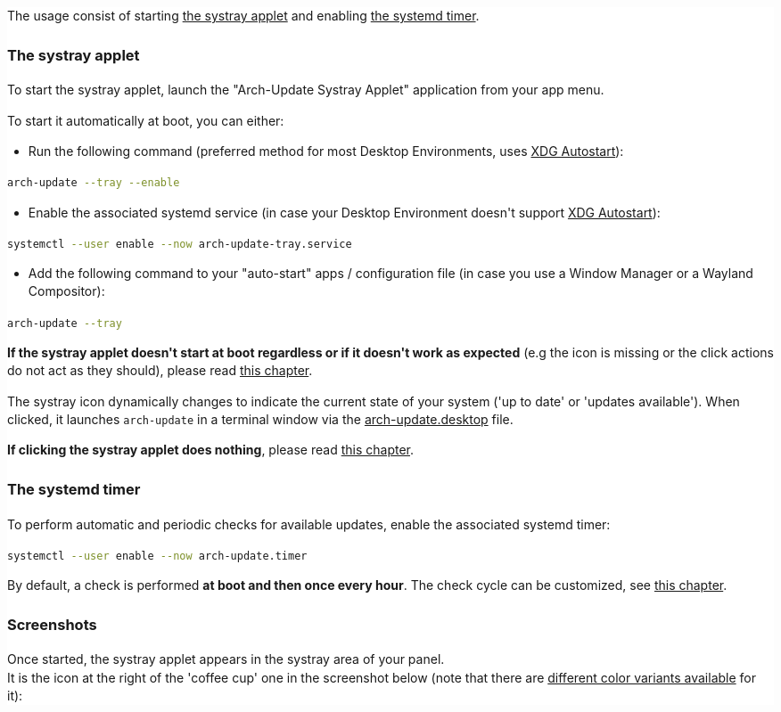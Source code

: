 The usage consist of starting [the systray applet](#the-systray-applet) and enabling [the systemd timer](#the-systemd-timer).

### The systray applet

To start the systray applet, launch the "Arch-Update Systray Applet" application from your app menu.

To start it automatically at boot, you can either:

- Run the following command (preferred method for most Desktop Environments, uses [XDG Autostart](https://wiki.archlinux.org/title/XDG_Autostart)):

```bash
arch-update --tray --enable
```

- Enable the associated systemd service (in case your Desktop Environment doesn't support [XDG Autostart](https://wiki.archlinux.org/title/XDG_Autostart)):

```bash
systemctl --user enable --now arch-update-tray.service
```

- Add the following command to your "auto-start" apps / configuration file (in case you use a Window Manager or a Wayland Compositor):

```bash
arch-update --tray
```

**If the systray applet doesn't start at boot regardless or if it doesn't work as expected** (e.g the icon is missing or the click actions do not act as they should), please read [this chapter](#the-systray-applet-does-not-start-at-boot-or-does-not-work-as-expected).

The systray icon dynamically changes to indicate the current state of your system ('up to date' or 'updates available'). When clicked, it launches `arch-update` in a terminal window via the [arch-update.desktop](https://github.com/Antiz96/arch-update/blob/main/res/desktop/arch-update.desktop) file.

**If clicking the systray applet does nothing**, please read [this chapter](#run-arch-update-in-a-specific-terminal-emulator).

### The systemd timer

To perform automatic and periodic checks for available updates, enable the associated systemd timer:

```bash
systemctl --user enable --now arch-update.timer
```

By default, a check is performed **at boot and then once every hour**. The check cycle can be customized, see [this chapter](#modify-the-check-cycle).

### Screenshots

Once started, the systray applet appears in the systray area of your panel.  
It is the icon at the right of the 'coffee cup' one in the screenshot below (note that there are [different color variants available](https://github.com/Antiz96/arch-update/blob/main/res/icons/README.md) for it):
